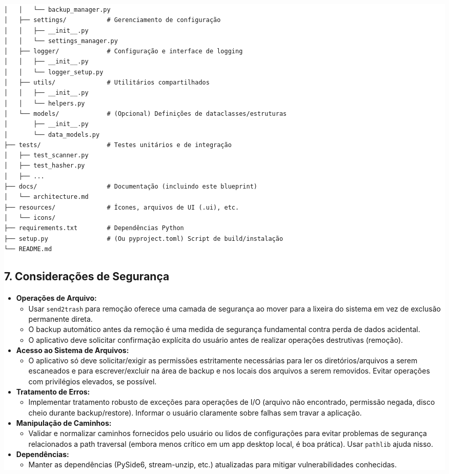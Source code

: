 ```
│   │   └── backup_manager.py
│   ├── settings/           # Gerenciamento de configuração
│   │   ├── __init__.py
│   │   └── settings_manager.py
│   ├── logger/             # Configuração e interface de logging
│   │   ├── __init__.py
│   │   └── logger_setup.py
│   ├── utils/              # Utilitários compartilhados
│   │   ├── __init__.py
│   │   └── helpers.py
│   └── models/             # (Opcional) Definições de dataclasses/estruturas
│       ├── __init__.py
│       └── data_models.py
├── tests/                  # Testes unitários e de integração
│   ├── test_scanner.py
│   ├── test_hasher.py
│   ├── ...
├── docs/                   # Documentação (incluindo este blueprint)
│   └── architecture.md
├── resources/              # Ícones, arquivos de UI (.ui), etc.
│   └── icons/
├── requirements.txt        # Dependências Python
├── setup.py                # (Ou pyproject.toml) Script de build/instalação
└── README.md
```

## 7. Considerações de Segurança

*   **Operações de Arquivo:**
    *   Usar `send2trash` para remoção oferece uma camada de segurança ao mover para a lixeira do sistema em vez de exclusão permanente direta.
    *   O backup automático antes da remoção é uma medida de segurança fundamental contra perda de dados acidental.
    *   O aplicativo deve solicitar confirmação explícita do usuário antes de realizar operações destrutivas (remoção).
*   **Acesso ao Sistema de Arquivos:**
    *   O aplicativo só deve solicitar/exigir as permissões estritamente necessárias para ler os diretórios/arquivos a serem escaneados e para escrever/excluir na área de backup e nos locais dos arquivos a serem removidos. Evitar operações com privilégios elevados, se possível.
*   **Tratamento de Erros:**
    *   Implementar tratamento robusto de exceções para operações de I/O (arquivo não encontrado, permissão negada, disco cheio durante backup/restore). Informar o usuário claramente sobre falhas sem travar a aplicação.
*   **Manipulação de Caminhos:**
    *   Validar e normalizar caminhos fornecidos pelo usuário ou lidos de configurações para evitar problemas de segurança relacionados a path traversal (embora menos crítico em um app desktop local, é boa prática). Usar `pathlib` ajuda nisso.
*   **Dependências:**
    *   Manter as dependências (PySide6, stream-unzip, etc.) atualizadas para mitigar vulnerabilidades conhecidas.
